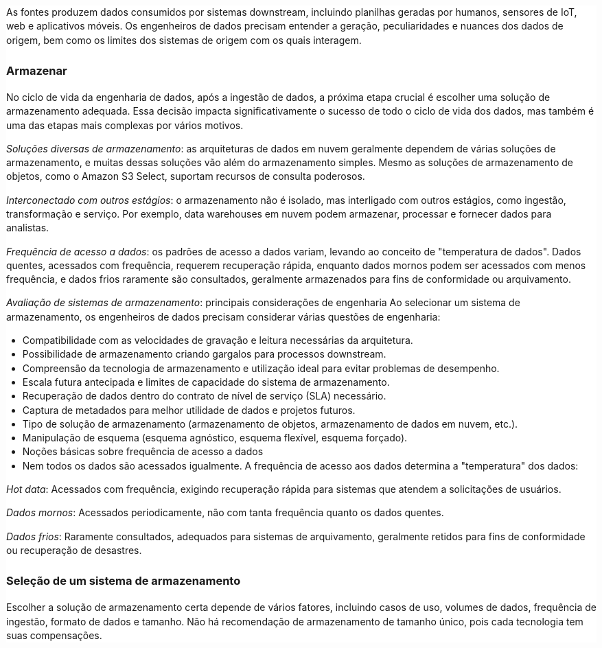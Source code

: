 As fontes produzem dados consumidos por sistemas downstream, incluindo planilhas geradas por humanos, sensores de IoT, web e aplicativos móveis. Os engenheiros de dados precisam entender a geração, peculiaridades e nuances dos dados de origem, bem como os limites dos sistemas de origem com os quais interagem.

### Armazenar

No ciclo de vida da engenharia de dados, após a ingestão de dados, a próxima etapa crucial é escolher uma solução de armazenamento adequada. Essa decisão impacta significativamente o sucesso de todo o ciclo de vida dos dados, mas também é uma das etapas mais complexas por vários motivos.

_Soluções diversas de armazenamento_: as arquiteturas de dados em nuvem geralmente dependem de várias soluções de armazenamento, e muitas dessas soluções vão além do armazenamento simples. Mesmo as soluções de armazenamento de objetos, como o Amazon S3 Select, suportam recursos de consulta poderosos.

_Interconectado com outros estágios_: o armazenamento não é isolado, mas interligado com outros estágios, como ingestão, transformação e serviço. Por exemplo, data warehouses em nuvem podem armazenar, processar e fornecer dados para analistas.

_Frequência de acesso a dados_: os padrões de acesso a dados variam, levando ao conceito de "temperatura de dados". Dados quentes, acessados com frequência, requerem recuperação rápida, enquanto dados mornos podem ser acessados com menos frequência, e dados frios raramente são consultados, geralmente armazenados para fins de conformidade ou arquivamento.

_Avaliação de sistemas de armazenamento_: principais considerações de engenharia
Ao selecionar um sistema de armazenamento, os engenheiros de dados precisam considerar várias questões de engenharia:

- Compatibilidade com as velocidades de gravação e leitura necessárias da arquitetura.
- Possibilidade de armazenamento criando gargalos para processos downstream.
- Compreensão da tecnologia de armazenamento e utilização ideal para evitar problemas de desempenho.
- Escala futura antecipada e limites de capacidade do sistema de armazenamento.
- Recuperação de dados dentro do contrato de nível de serviço (SLA) necessário.
- Captura de metadados para melhor utilidade de dados e projetos futuros.
- Tipo de solução de armazenamento (armazenamento de objetos, armazenamento de dados em nuvem, etc.).
- Manipulação de esquema (esquema agnóstico, esquema flexível, esquema forçado).
- Noções básicas sobre frequência de acesso a dados
- Nem todos os dados são acessados igualmente. A frequência de acesso aos dados determina a "temperatura" dos dados:

_Hot data_: Acessados com frequência, exigindo recuperação rápida para sistemas que atendem a solicitações de usuários.

_Dados mornos_: Acessados periodicamente, não com tanta frequência quanto os dados quentes.

_Dados frios_: Raramente consultados, adequados para sistemas de arquivamento, geralmente retidos para fins de conformidade ou recuperação de desastres.

### Seleção de um sistema de armazenamento

Escolher a solução de armazenamento certa depende de vários fatores, incluindo casos de uso, volumes de dados, frequência de ingestão, formato de dados e tamanho. Não há recomendação de armazenamento de tamanho único, pois cada tecnologia tem suas compensações.
